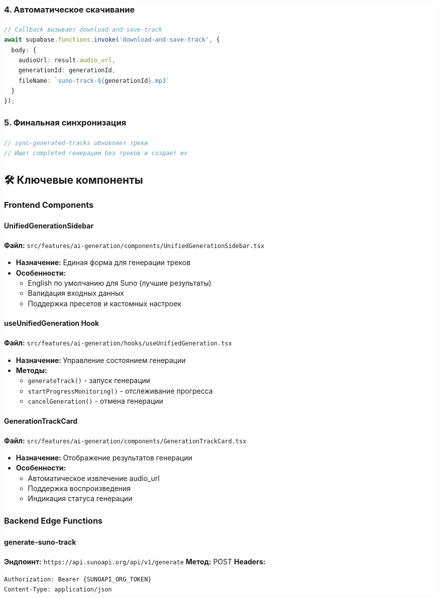 ### 4. Автоматическое скачивание
```typescript
// Callback вызывает download-and-save-track
await supabase.functions.invoke('download-and-save-track', {
  body: {
    audioUrl: result.audio_url,
    generationId: generationId,
    fileName: `suno-track-${generationId}.mp3`
  }
});
```

### 5. Финальная синхронизация
```typescript
// sync-generated-tracks обновляет треки
// Ищет completed генерации без треков и создает их
```

## 🛠 Ключевые компоненты

### Frontend Components

#### UnifiedGenerationSidebar
**Файл:** `src/features/ai-generation/components/UnifiedGenerationSidebar.tsx`
- **Назначение:** Единая форма для генерации треков
- **Особенности:**
  - English по умолчанию для Suno (лучшие результаты)
  - Валидация входных данных
  - Поддержка пресетов и кастомных настроек

#### useUnifiedGeneration Hook
**Файл:** `src/features/ai-generation/hooks/useUnifiedGeneration.tsx`
- **Назначение:** Управление состоянием генерации
- **Методы:**
  - `generateTrack()` - запуск генерации
  - `startProgressMonitoring()` - отслеживание прогресса
  - `cancelGeneration()` - отмена генерации

#### GenerationTrackCard
**Файл:** `src/features/ai-generation/components/GenerationTrackCard.tsx`
- **Назначение:** Отображение результатов генерации
- **Особенности:**
  - Автоматическое извлечение audio_url
  - Поддержка воспроизведения
  - Индикация статуса генерации

### Backend Edge Functions

#### generate-suno-track
**Эндпоинт:** `https://api.sunoapi.org/api/v1/generate`
**Метод:** POST
**Headers:**
```
Authorization: Bearer {SUNOAPI_ORG_TOKEN}
Content-Type: application/json
```
